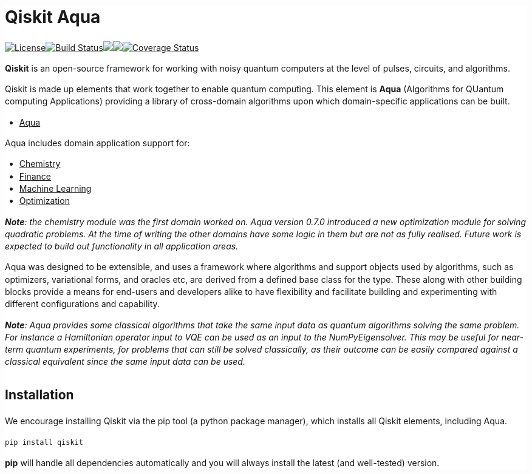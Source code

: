 # Qiskit Aqua

[![License](https://img.shields.io/github/license/Qiskit/qiskit-aqua.svg?style=popout-square)](https://opensource.org/licenses/Apache-2.0)[![Build Status](https://github.com/Qiskit/qiskit-aqua/workflows/Aqua%20Unit%20Tests/badge.svg?branch=master)](https://github.com/Qiskit/qiskit-aqua/actions?query=workflow%3A"Aqua%20Unit%20Tests"+branch%3Amaster+event%3Apush)[![](https://img.shields.io/github/release/Qiskit/qiskit-aqua.svg?style=popout-square)](https://github.com/Qiskit/qiskit-aqua/releases)[![](https://img.shields.io/pypi/dm/qiskit-aqua.svg?style=popout-square)](https://pypi.org/project/qiskit-aqua/)[![Coverage Status](https://coveralls.io/repos/github/Qiskit/qiskit-aqua/badge.svg?branch=master)](https://coveralls.io/github/Qiskit/qiskit-aqua?branch=master)

**Qiskit** is an open-source framework for working with noisy quantum computers at the level of
pulses, circuits, and algorithms.

Qiskit is made up elements that work together to enable quantum computing. This element is **Aqua**
(Algorithms for QUantum computing Applications) providing a library of cross-domain algorithms
upon which domain-specific applications can be built.

* [Aqua](#aqua)

Aqua includes domain application support for:

* [Chemistry](#chemistry)
* [Finance](#finance)
* [Machine Learning](#machine-learning)
* [Optimization](#optimization)

_**Note**: the chemistry module was the first domain worked on. Aqua version 0.7.0 introduced a new
optimization module for solving quadratic problems. At the time of writing the other domains have
some logic in them but are not as fully realised. Future work is expected to
build out functionality in all application areas._

Aqua was designed to be extensible, and uses a framework where algorithms and support objects used
by algorithms, such as optimizers, variational forms, and oracles etc, are derived from a defined
base class for the type. These along with other building blocks provide a means for end-users and
developers alike to have flexibility and facilitate building and experimenting with different
configurations and capability.

_**Note**: Aqua provides some classical algorithms that take the same input data as quantum algorithms
solving the same problem. For instance a Hamiltonian operator input to VQE can be used as an input
to the NumPyEigensolver. This may be useful for near-term quantum experiments, for problems
that can still be solved classically, as their outcome can be easily compared against a classical
equivalent since the same input data can be used._

## Installation

We encourage installing Qiskit via the pip tool (a python package manager), which installs all
Qiskit elements, including Aqua.

```bash
pip install qiskit
```

**pip** will handle all dependencies automatically and you will always install the latest
(and well-tested) version.
